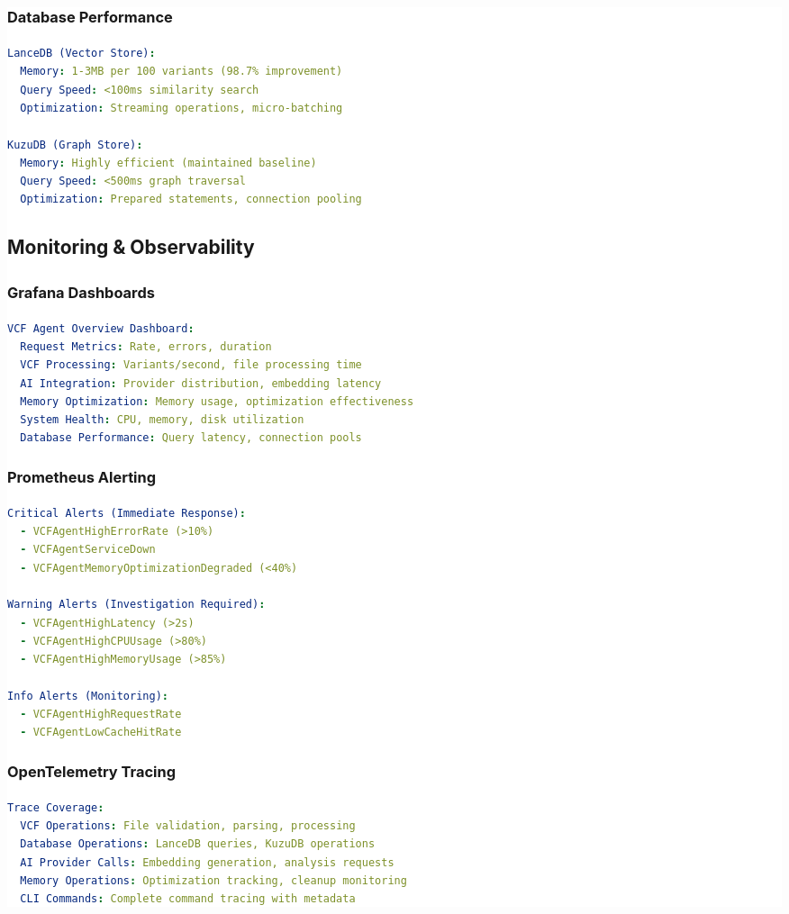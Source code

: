 ### Database Performance
```yaml
LanceDB (Vector Store):
  Memory: 1-3MB per 100 variants (98.7% improvement)
  Query Speed: <100ms similarity search
  Optimization: Streaming operations, micro-batching

KuzuDB (Graph Store):  
  Memory: Highly efficient (maintained baseline)
  Query Speed: <500ms graph traversal
  Optimization: Prepared statements, connection pooling
```

## Monitoring & Observability

### Grafana Dashboards
```yaml
VCF Agent Overview Dashboard:
  Request Metrics: Rate, errors, duration
  VCF Processing: Variants/second, file processing time
  AI Integration: Provider distribution, embedding latency
  Memory Optimization: Memory usage, optimization effectiveness
  System Health: CPU, memory, disk utilization
  Database Performance: Query latency, connection pools
```

### Prometheus Alerting
```yaml
Critical Alerts (Immediate Response):
  - VCFAgentHighErrorRate (>10%)
  - VCFAgentServiceDown
  - VCFAgentMemoryOptimizationDegraded (<40%)

Warning Alerts (Investigation Required):
  - VCFAgentHighLatency (>2s)
  - VCFAgentHighCPUUsage (>80%)
  - VCFAgentHighMemoryUsage (>85%)

Info Alerts (Monitoring):
  - VCFAgentHighRequestRate
  - VCFAgentLowCacheHitRate
```

### OpenTelemetry Tracing
```yaml
Trace Coverage:
  VCF Operations: File validation, parsing, processing
  Database Operations: LanceDB queries, KuzuDB operations
  AI Provider Calls: Embedding generation, analysis requests
  Memory Operations: Optimization tracking, cleanup monitoring
  CLI Commands: Complete command tracing with metadata
```
